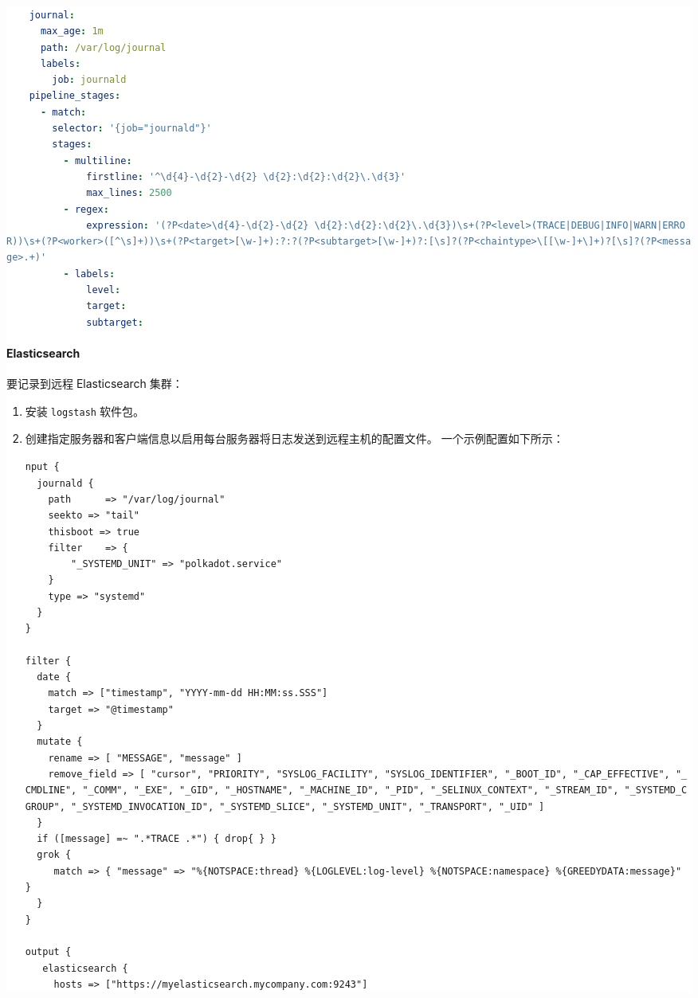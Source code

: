    ```yaml
       journal:
         max_age: 1m
         path: /var/log/journal
         labels:
           job: journald
       pipeline_stages:
         - match:
           selector: '{job="journald"}'
           stages:
             - multiline:
                 firstline: '^\d{4}-\d{2}-\d{2} \d{2}:\d{2}:\d{2}\.\d{3}'
                 max_lines: 2500
             - regex:
                 expression: '(?P<date>\d{4}-\d{2}-\d{2} \d{2}:\d{2}:\d{2}\.\d{3})\s+(?P<level>(TRACE|DEBUG|INFO|WARN|ERROR))\s+(?P<worker>([^\s]+))\s+(?P<target>[\w-]+):?:?(?P<subtarget>[\w-]+)?:[\s]?(?P<chaintype>\[[\w-]+\]+)?[\s]?(?P<message>.+)'
             - labels:
                 level:
                 target:
                 subtarget:
   ```

#### Elasticsearch

要记录到远程 Elasticsearch 集群：

1. 安装 `logstash` 软件包。
2. 创建指定服务器和客户端信息以启用每台服务器将日志发送到远程主机的配置文件。
   一个示例配置如下所示：

   ```text
   nput {
     journald {
       path      => "/var/log/journal"
       seekto => "tail"
       thisboot => true
       filter    => {
           "_SYSTEMD_UNIT" => "polkadot.service"
       }
       type => "systemd"
     }
   }

   filter {
     date {
       match => ["timestamp", "YYYY-mm-dd HH:MM:ss.SSS"]
       target => "@timestamp"
     }
     mutate {
       rename => [ "MESSAGE", "message" ]
       remove_field => [ "cursor", "PRIORITY", "SYSLOG_FACILITY", "SYSLOG_IDENTIFIER", "_BOOT_ID", "_CAP_EFFECTIVE", "_CMDLINE", "_COMM", "_EXE", "_GID", "_HOSTNAME", "_MACHINE_ID", "_PID", "_SELINUX_CONTEXT", "_STREAM_ID", "_SYSTEMD_CGROUP", "_SYSTEMD_INVOCATION_ID", "_SYSTEMD_SLICE", "_SYSTEMD_UNIT", "_TRANSPORT", "_UID" ]
     }
     if ([message] =~ ".*TRACE .*") { drop{ } }
     grok {
        match => { "message" => "%{NOTSPACE:thread} %{LOGLEVEL:log-level} %{NOTSPACE:namespace} %{GREEDYDATA:message}" }
     }
   }

   output {
      elasticsearch {
        hosts => ["https://myelasticsearch.mycompany.com:9243"]
   ```